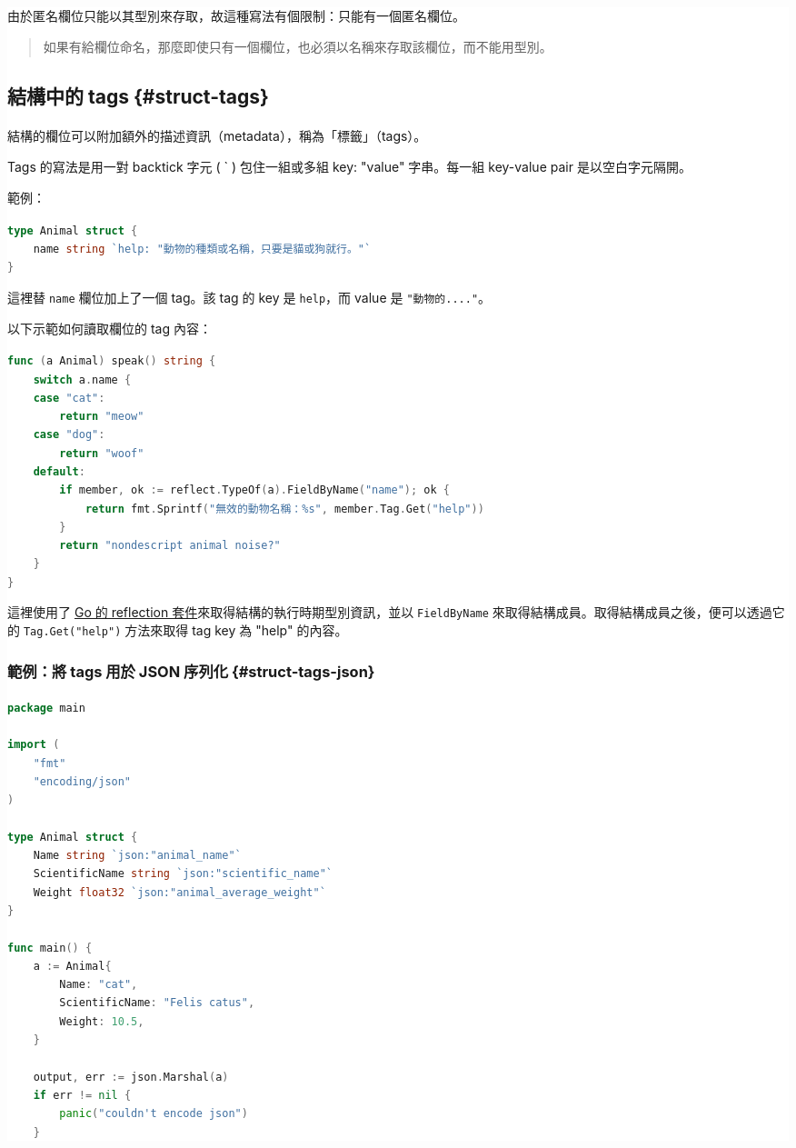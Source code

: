 由於匿名欄位只能以其型別來存取，故這種寫法有個限制：只能有一個匿名欄位。

> 如果有給欄位命名，那麼即使只有一個欄位，也必須以名稱來存取該欄位，而不能用型別。

## 結構中的 tags {#struct-tags}

結構的欄位可以附加額外的描述資訊（metadata），稱為「標籤」（tags）。

Tags 的寫法是用一對 backtick 字元 ( ` ) 包住一組或多組 key: "value" 字串。每一組 key-value pair 是以空白字元隔開。

範例：

```go
type Animal struct {
    name string `help: "動物的種類或名稱，只要是貓或狗就行。"`
}
```

這裡替 `name` 欄位加上了一個 tag。該 tag 的 key 是 `help`，而 value 是 `"動物的...."`。

以下示範如何讀取欄位的 tag 內容：

```go
func (a Animal) speak() string {
    switch a.name {
    case "cat":
        return "meow"
    case "dog":
        return "woof"
    default:
        if member, ok := reflect.TypeOf(a).FieldByName("name"); ok {
            return fmt.Sprintf("無效的動物名稱：%s", member.Tag.Get("help"))
        }
        return "nondescript animal noise?"
    }
}
```

這裡使用了 [Go 的 reflection 套件](https://pkg.go.dev/reflect)來取得結構的執行時期型別資訊，並以 `FieldByName` 來取得結構成員。取得結構成員之後，便可以透過它的 `Tag.Get("help")` 方法來取得 tag key 為 "help" 的內容。

### 範例：將 tags 用於 JSON 序列化 {#struct-tags-json}

```go
package main

import (
    "fmt"
    "encoding/json"
)

type Animal struct {
    Name string `json:"animal_name"`
    ScientificName string `json:"scientific_name"`
    Weight float32 `json:"animal_average_weight"`
}

func main() {
    a := Animal{
        Name: "cat",
        ScientificName: "Felis catus",
        Weight: 10.5,
    }

    output, err := json.Marshal(a)
    if err != nil {
        panic("couldn't encode json")
    }
```